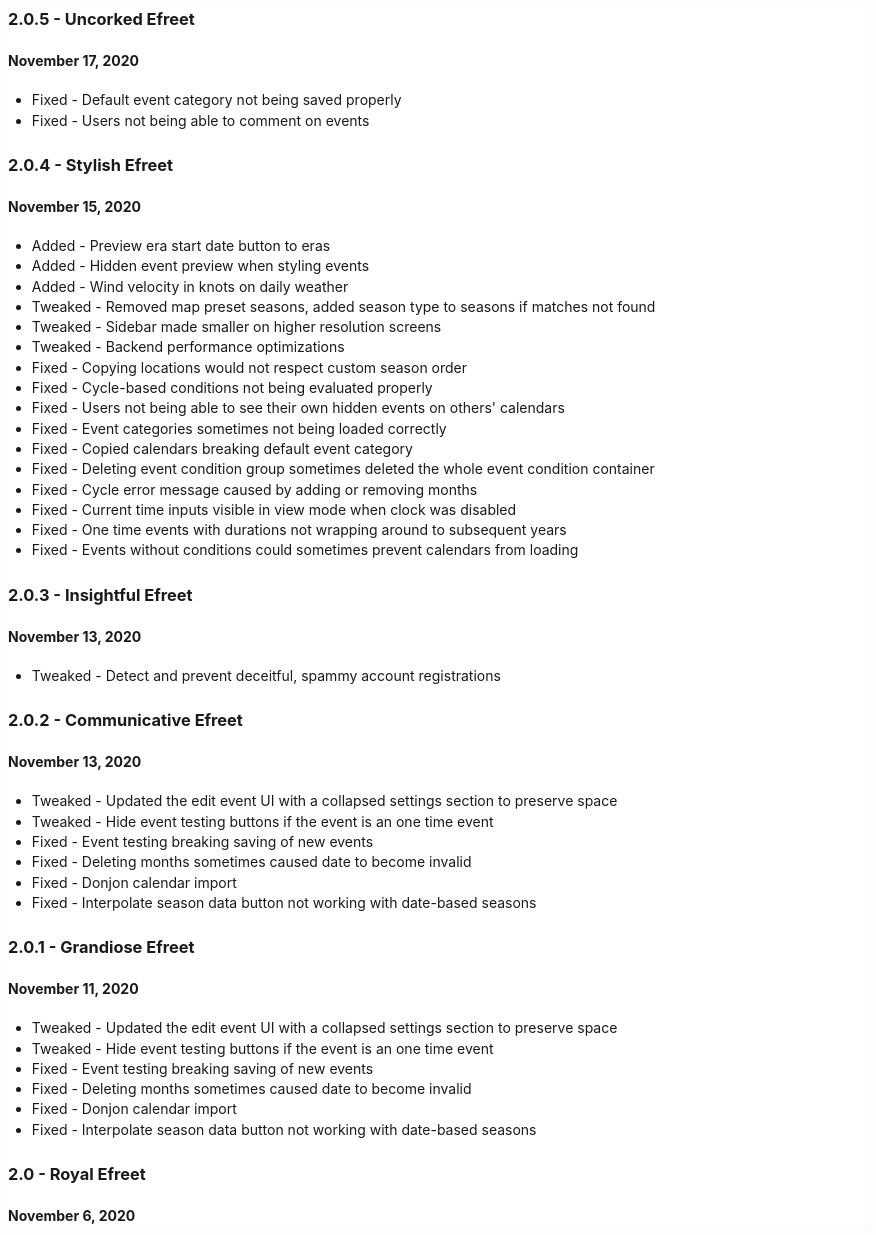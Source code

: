 ### 2.0.5 - Uncorked Efreet
#### November 17, 2020
* Fixed - Default event category not being saved properly
* Fixed - Users not being able to comment on events

### 2.0.4 - Stylish Efreet
#### November 15, 2020
* Added - Preview era start date button to eras
* Added - Hidden event preview when styling events
* Added - Wind velocity in knots on daily weather
* Tweaked - Removed map preset seasons, added season type to seasons if matches not found
* Tweaked - Sidebar made smaller on higher resolution screens
* Tweaked - Backend performance optimizations
* Fixed - Copying locations would not respect custom season order
* Fixed - Cycle-based conditions not being evaluated properly
* Fixed - Users not being able to see their own hidden events on others' calendars
* Fixed - Event categories sometimes not being loaded correctly
* Fixed - Copied calendars breaking default event category
* Fixed - Deleting event condition group sometimes deleted the whole event condition container
* Fixed - Cycle error message caused by adding or removing months
* Fixed - Current time inputs visible in view mode when clock was disabled
* Fixed - One time events with durations not wrapping around to subsequent years
* Fixed - Events without conditions could sometimes prevent calendars from loading

### 2.0.3 - Insightful Efreet
#### November 13, 2020
* Tweaked - Detect and prevent deceitful, spammy account registrations

### 2.0.2 - Communicative Efreet
#### November 13, 2020
* Tweaked - Updated the edit event UI with a collapsed settings section to preserve space
* Tweaked - Hide event testing buttons if the event is an one time event
* Fixed - Event testing breaking saving of new events
* Fixed - Deleting months sometimes caused date to become invalid
* Fixed - Donjon calendar import
* Fixed - Interpolate season data button not working with date-based seasons

### 2.0.1 - Grandiose Efreet
#### November 11, 2020
* Tweaked - Updated the edit event UI with a collapsed settings section to preserve space
* Tweaked - Hide event testing buttons if the event is an one time event
* Fixed - Event testing breaking saving of new events
* Fixed - Deleting months sometimes caused date to become invalid
* Fixed - Donjon calendar import
* Fixed - Interpolate season data button not working with date-based seasons

### 2.0 - Royal Efreet
#### November 6, 2020
